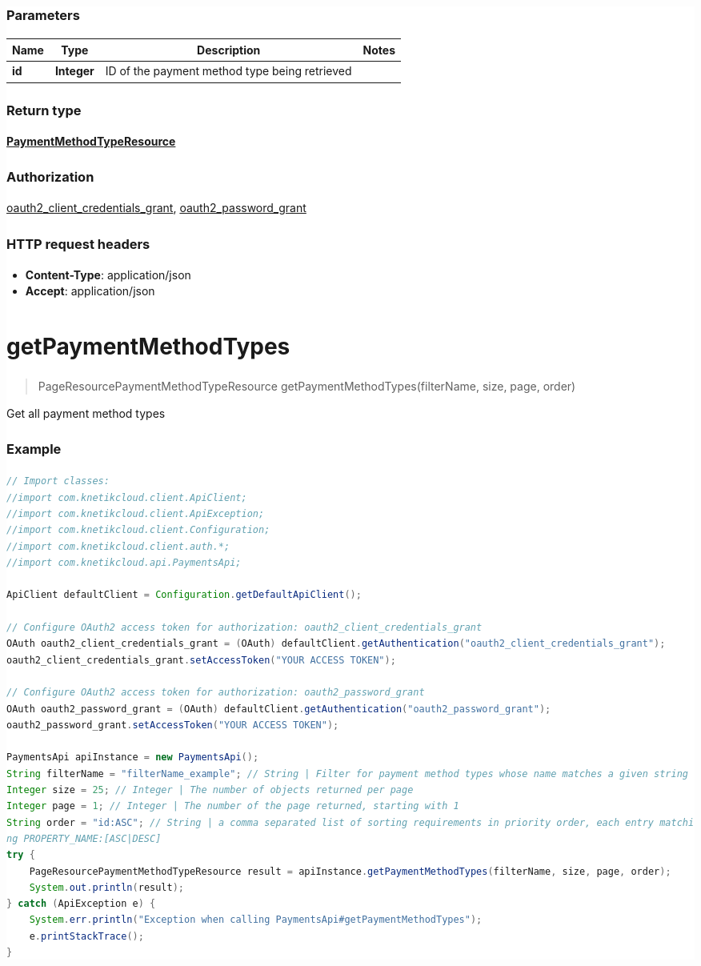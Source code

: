 ### Parameters

Name | Type | Description  | Notes
------------- | ------------- | ------------- | -------------
 **id** | **Integer**| ID of the payment method type being retrieved |

### Return type

[**PaymentMethodTypeResource**](PaymentMethodTypeResource.md)

### Authorization

[oauth2_client_credentials_grant](../README.md#oauth2_client_credentials_grant), [oauth2_password_grant](../README.md#oauth2_password_grant)

### HTTP request headers

 - **Content-Type**: application/json
 - **Accept**: application/json

<a name="getPaymentMethodTypes"></a>
# **getPaymentMethodTypes**
> PageResourcePaymentMethodTypeResource getPaymentMethodTypes(filterName, size, page, order)

Get all payment method types

### Example
```java
// Import classes:
//import com.knetikcloud.client.ApiClient;
//import com.knetikcloud.client.ApiException;
//import com.knetikcloud.client.Configuration;
//import com.knetikcloud.client.auth.*;
//import com.knetikcloud.api.PaymentsApi;

ApiClient defaultClient = Configuration.getDefaultApiClient();

// Configure OAuth2 access token for authorization: oauth2_client_credentials_grant
OAuth oauth2_client_credentials_grant = (OAuth) defaultClient.getAuthentication("oauth2_client_credentials_grant");
oauth2_client_credentials_grant.setAccessToken("YOUR ACCESS TOKEN");

// Configure OAuth2 access token for authorization: oauth2_password_grant
OAuth oauth2_password_grant = (OAuth) defaultClient.getAuthentication("oauth2_password_grant");
oauth2_password_grant.setAccessToken("YOUR ACCESS TOKEN");

PaymentsApi apiInstance = new PaymentsApi();
String filterName = "filterName_example"; // String | Filter for payment method types whose name matches a given string
Integer size = 25; // Integer | The number of objects returned per page
Integer page = 1; // Integer | The number of the page returned, starting with 1
String order = "id:ASC"; // String | a comma separated list of sorting requirements in priority order, each entry matching PROPERTY_NAME:[ASC|DESC]
try {
    PageResourcePaymentMethodTypeResource result = apiInstance.getPaymentMethodTypes(filterName, size, page, order);
    System.out.println(result);
} catch (ApiException e) {
    System.err.println("Exception when calling PaymentsApi#getPaymentMethodTypes");
    e.printStackTrace();
}
```
